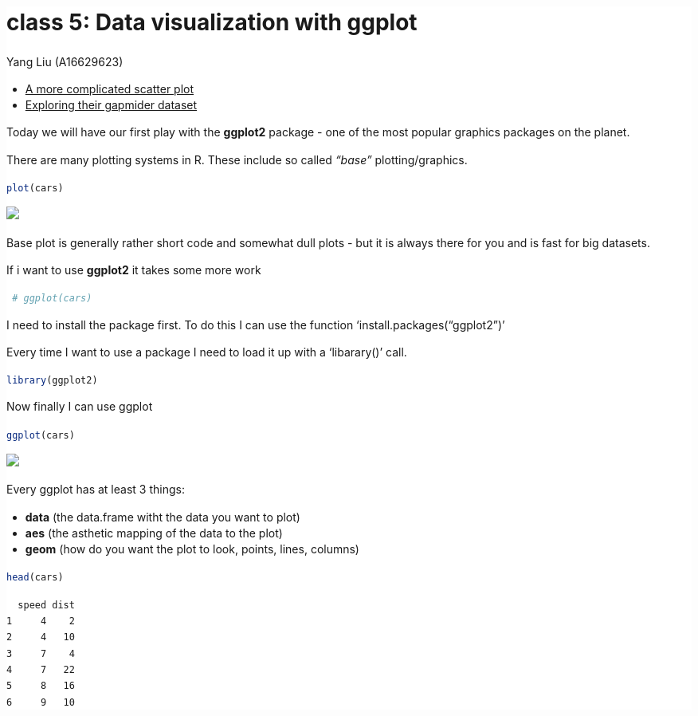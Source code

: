 # class 5: Data visualization with ggplot
Yang Liu (A16629623)

- [A more complicated scatter plot](#a-more-complicated-scatter-plot)
- [Exploring their gapmider dataset](#exploring-their-gapmider-dataset)

Today we will have our first play with the **ggplot2** package - one of
the most popular graphics packages on the planet.

There are many plotting systems in R. These include so called *“base”*
plotting/graphics.

``` r
plot(cars)
```

![](Class05_files/figure-commonmark/unnamed-chunk-1-1.png)

Base plot is generally rather short code and somewhat dull plots - but
it is always there for you and is fast for big datasets.

If i want to use **ggplot2** it takes some more work

``` r
 # ggplot(cars)
```

I need to install the package first. To do this I can use the function
‘install.packages(“ggplot2”)’

Every time I want to use a package I need to load it up with a
‘libarary()’ call.

``` r
library(ggplot2)
```

Now finally I can use ggplot

``` r
ggplot(cars)
```

![](Class05_files/figure-commonmark/unnamed-chunk-4-1.png)

Every ggplot has at least 3 things:

- **data** (the data.frame witht the data you want to plot)
- **aes** (the asthetic mapping of the data to the plot)
- **geom** (how do you want the plot to look, points, lines, columns)

``` r
head(cars)
```

      speed dist
    1     4    2
    2     4   10
    3     7    4
    4     7   22
    5     8   16
    6     9   10
